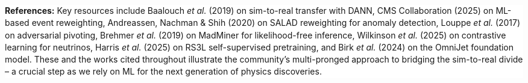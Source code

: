 **References:** Key resources include Baalouch *et al.* (2019) on sim-to-real transfer with DANN, CMS Collaboration (2025) on ML-based event reweighting, Andreassen, Nachman & Shih (2020) on SALAD reweighting for anomaly detection, Louppe *et al.* (2017) on adversarial pivoting, Brehmer *et al.* (2019) on MadMiner for likelihood-free inference, Wilkinson *et al.* (2025) on contrastive learning for neutrinos, Harris *et al.* (2025) on RS3L self-supervised pretraining, and Birk *et al.* (2024) on the OmniJet foundation model. These and the works cited throughout illustrate the community’s multi-pronged approach to bridging the sim-to-real divide – a crucial step as we rely on ML for the next generation of physics discoveries.

